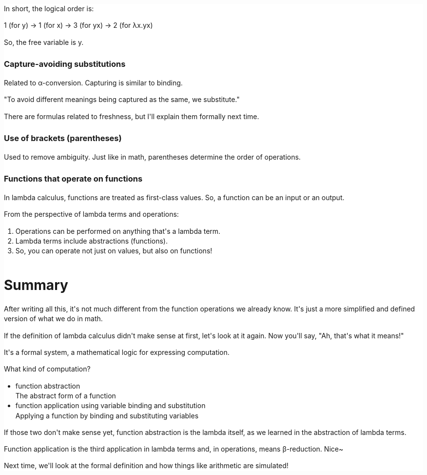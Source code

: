 In short, the logical order is:

1 (for y) -> 1 (for x) -> 3 (for yx) -> 2 (for λx.yx)

So, the free variable is y.

### Capture-avoiding substitutions

Related to α-conversion. Capturing is similar to binding.

"To avoid different meanings being captured as the same, we substitute."

There are formulas related to freshness, but I'll explain them formally next time.

### Use of brackets (parentheses)

Used to remove ambiguity. Just like in math, parentheses determine the order of operations.

### Functions that operate on functions

In lambda calculus, functions are treated as first-class values. So, a function can be an input or an output.

From the perspective of lambda terms and operations:

1. Operations can be performed on anything that's a lambda term.
2. Lambda terms include abstractions (functions).
3. So, you can operate not just on values, but also on functions!

# Summary

After writing all this, it's not much different from the function operations we already know. It's just a more simplified and defined version of what we do in math.

If the definition of lambda calculus didn't make sense at first, let's look at it again. Now you'll say, "Ah, that's what it means!"

It's a formal system, a mathematical logic for expressing computation.

What kind of computation?

- function abstraction  
  The abstract form of a function
- function application using variable binding and substitution  
  Applying a function by binding and substituting variables

If those two don't make sense yet, function abstraction is the lambda itself, as we learned in the abstraction of lambda terms.

Function application is the third application in lambda terms and, in operations, means β-reduction. Nice~

Next time, we'll look at the formal definition and how things like arithmetic are simulated! 